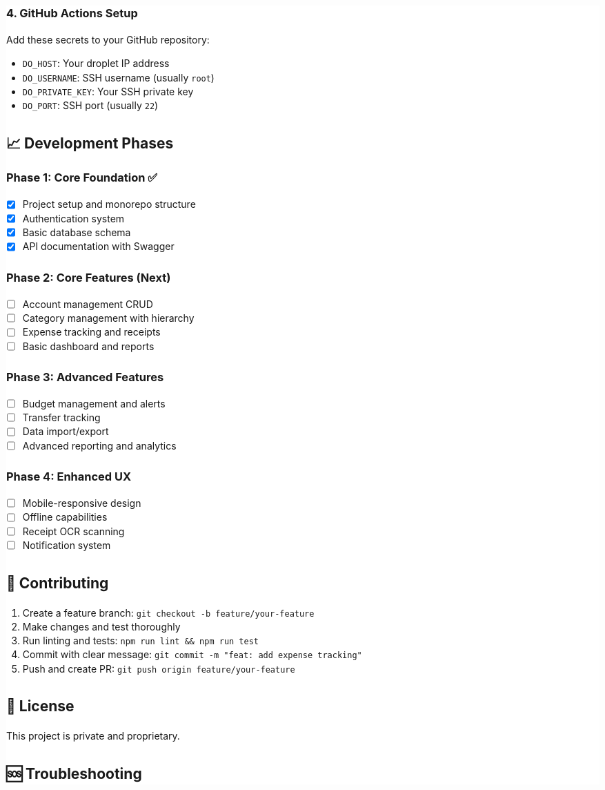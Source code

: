 ### 4. GitHub Actions Setup

Add these secrets to your GitHub repository:

- `DO_HOST`: Your droplet IP address
- `DO_USERNAME`: SSH username (usually `root`)
- `DO_PRIVATE_KEY`: Your SSH private key
- `DO_PORT`: SSH port (usually `22`)

## 📈 Development Phases

### Phase 1: Core Foundation ✅
- [x] Project setup and monorepo structure
- [x] Authentication system
- [x] Basic database schema
- [x] API documentation with Swagger

### Phase 2: Core Features (Next)
- [ ] Account management CRUD
- [ ] Category management with hierarchy
- [ ] Expense tracking and receipts
- [ ] Basic dashboard and reports

### Phase 3: Advanced Features
- [ ] Budget management and alerts
- [ ] Transfer tracking
- [ ] Data import/export
- [ ] Advanced reporting and analytics

### Phase 4: Enhanced UX
- [ ] Mobile-responsive design
- [ ] Offline capabilities
- [ ] Receipt OCR scanning
- [ ] Notification system

## 🤝 Contributing

1. Create a feature branch: `git checkout -b feature/your-feature`
2. Make changes and test thoroughly
3. Run linting and tests: `npm run lint && npm run test`
4. Commit with clear message: `git commit -m "feat: add expense tracking"`
5. Push and create PR: `git push origin feature/your-feature`

## 📄 License

This project is private and proprietary.

## 🆘 Troubleshooting
